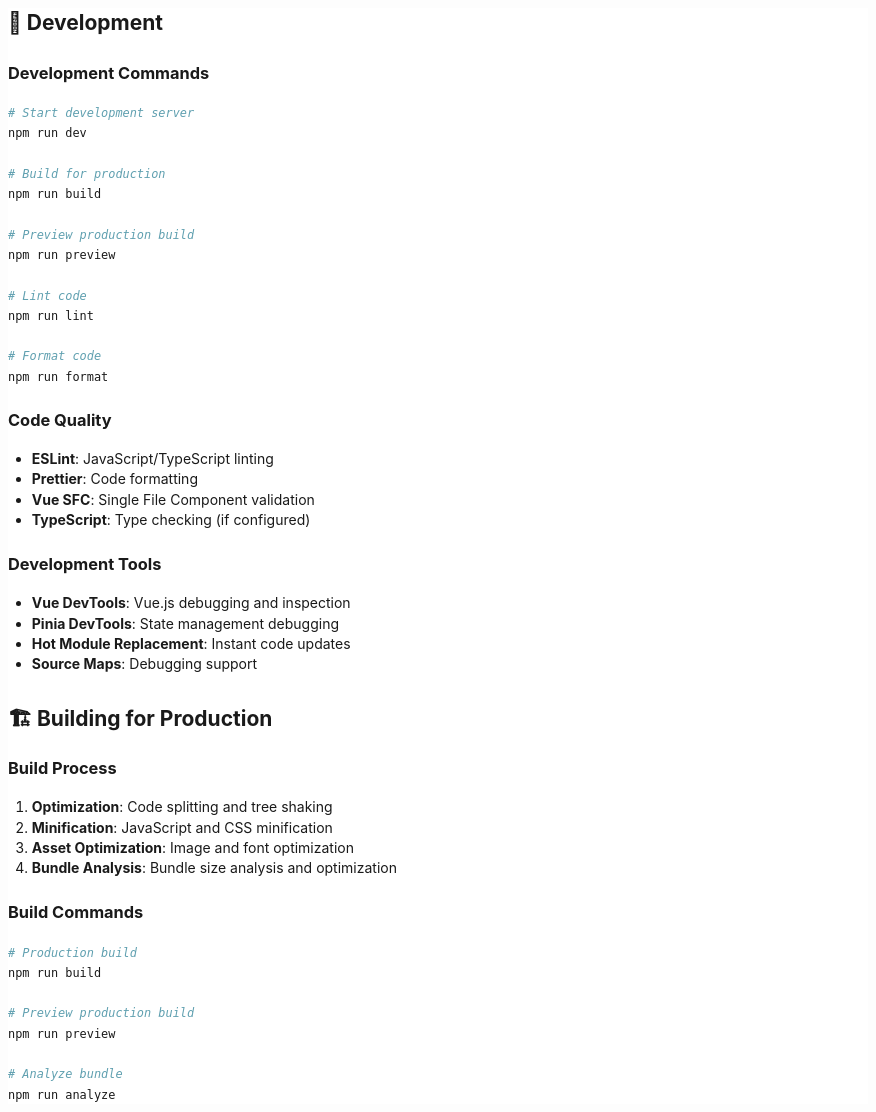 ## 🚀 Development

### Development Commands
```bash
# Start development server
npm run dev

# Build for production
npm run build

# Preview production build
npm run preview

# Lint code
npm run lint

# Format code
npm run format
```

### Code Quality
- **ESLint**: JavaScript/TypeScript linting
- **Prettier**: Code formatting
- **Vue SFC**: Single File Component validation
- **TypeScript**: Type checking (if configured)

### Development Tools
- **Vue DevTools**: Vue.js debugging and inspection
- **Pinia DevTools**: State management debugging
- **Hot Module Replacement**: Instant code updates
- **Source Maps**: Debugging support

## 🏗️ Building for Production

### Build Process
1. **Optimization**: Code splitting and tree shaking
2. **Minification**: JavaScript and CSS minification
3. **Asset Optimization**: Image and font optimization
4. **Bundle Analysis**: Bundle size analysis and optimization

### Build Commands
```bash
# Production build
npm run build

# Preview production build
npm run preview

# Analyze bundle
npm run analyze
```
